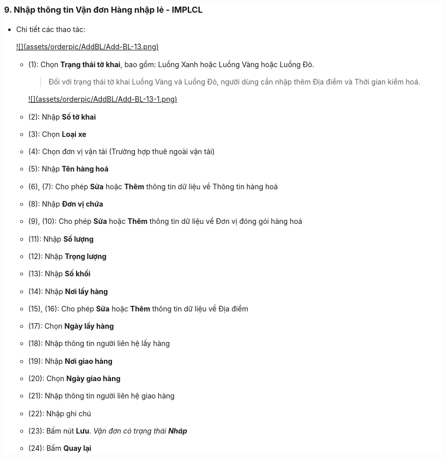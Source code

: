 ### **9. Nhập thông tin Vận đơn Hàng nhập lẻ - IMPLCL**

* Chi tiết các thao tác:

    <a href='assets/orderpic/AddBL/Add-BL-13.png'>
          ![](assets/orderpic/AddBL/Add-BL-13.png)
    </a> 

     * (1): Chọn **Trạng thái tờ khai**, bao gồm: Luồng Xanh hoặc Luồng Vàng hoặc Luồng Đỏ.

          >Đối với trạng thái tờ khai Luồng Vàng và Luồng Đỏ, người dùng cần nhập thêm Địa điểm và Thời gian kiểm hoá.
          <a href='assets/orderpic/AddBL/Add-BL-13-1.png'>
               ![](assets/orderpic/AddBL/Add-BL-13-1.png)
          </a>
     * (2): Nhập **Số tờ khai**
     * (3): Chọn **Loại xe**
     * (4): Chọn đơn vị vận tải (Trường hợp thuê ngoài vận tải)
     * (5): Nhập **Tên hàng hoá**
     * (6), (7): Cho phép **Sửa** hoặc **Thêm** thông tin dữ liệu về Thông tin hàng hoá
     * (8): Nhập **Đơn vị chứa**
     * (9), (10): Cho phép **Sửa** hoặc **Thêm** thông tin dữ liệu về Đơn vị đóng gói hàng hoá
     * (11): Nhập **Số lượng**
     * (12): Nhập **Trọng lượng**
     * (13): Nhập **Số khối**
     * (14): Nhập **Nơi lấy hàng** 
     * (15), (16): Cho phép **Sửa** hoặc **Thêm** thông tin dữ liệu về Địa điểm
     * (17): Chọn **Ngày lấy hàng**
     * (18): Nhập thông tin người liên hệ lấy hàng
     * (19): Nhập **Nơi giao hàng**
     * (20): Chọn **Ngày giao hàng**
     * (21): Nhập thông tin người liên hệ giao hàng
     * (22): Nhập ghi chú
     * (23): Bấm nút **Lưu**. *Vận đơn có trạng thái **Nháp***
     * (24): Bấm **Quay lại**

